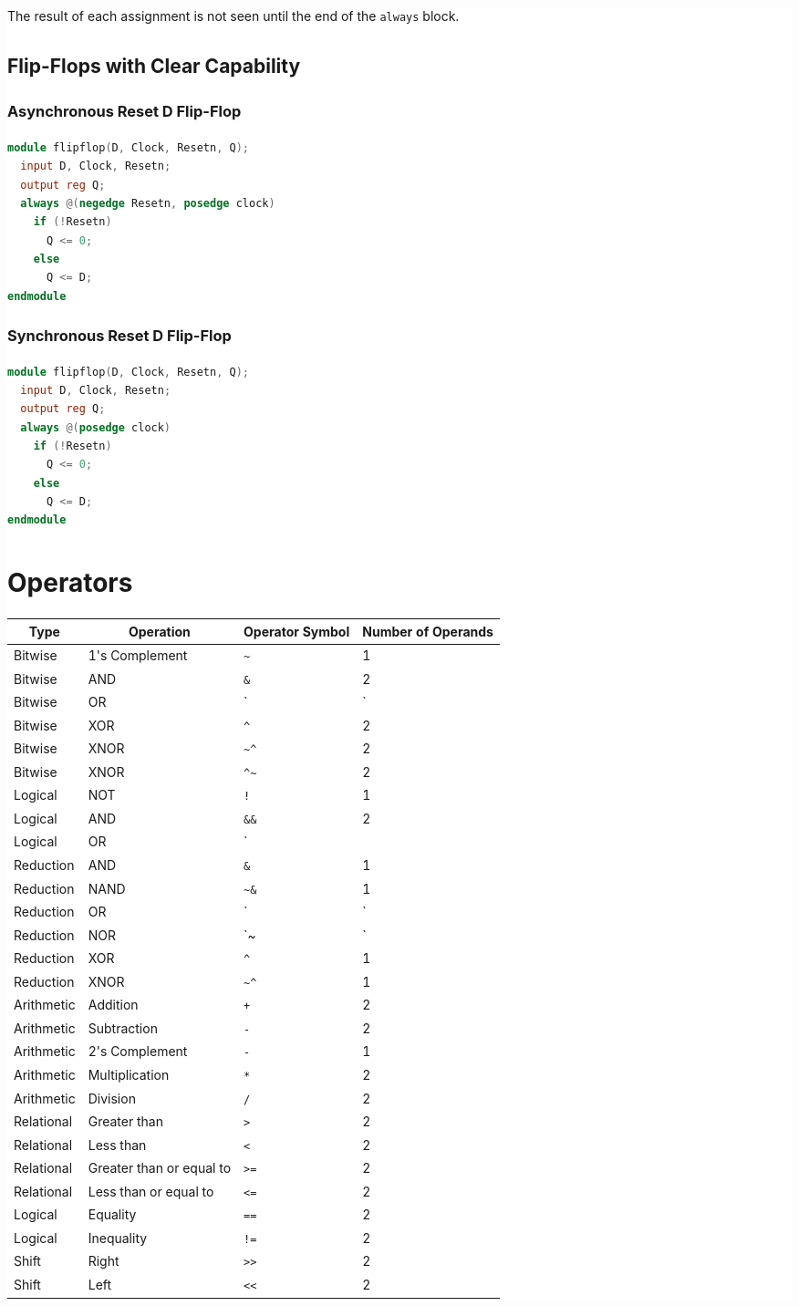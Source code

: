 The result of each assignment is not seen until the end of the `always` block.

## Flip-Flops with Clear Capability

### Asynchronous Reset D Flip-Flop

```verilog
module flipflop(D, Clock, Resetn, Q);
  input D, Clock, Resetn;
  output reg Q;
  always @(negedge Resetn, posedge clock)
    if (!Resetn)
      Q <= 0;
    else
      Q <= D;
endmodule
```

### Synchronous Reset D Flip-Flop

```verilog
module flipflop(D, Clock, Resetn, Q);
  input D, Clock, Resetn;
  output reg Q;
  always @(posedge clock)
    if (!Resetn)
      Q <= 0;
    else
      Q <= D;
endmodule
```

# Operators

Type | Operation | Operator Symbol | Number of Operands
|---|---|---|---|
Bitwise | 1's Complement | `~` | 1
Bitwise | AND | `&` | 2
Bitwise | OR | `|` | 2
Bitwise | XOR | `^` | 2
Bitwise | XNOR | `~^` | 2
Bitwise | XNOR | `^~` | 2
Logical | NOT | `!` | 1
Logical | AND | `&&` | 2
Logical | OR | `||` | 2
Reduction | AND | `&` | 1
Reduction | NAND | `~&` | 1
Reduction | OR | `|` | 1
Reduction | NOR | `~|` | 1
Reduction | XOR | `^` | 1
Reduction | XNOR | `~^` | 1
Arithmetic | Addition | `+` | 2
Arithmetic | Subtraction | `-` | 2
Arithmetic | 2's Complement | `-` | 1
Arithmetic | Multiplication | `*` | 2
Arithmetic | Division | `/` | 2
Relational | Greater than | `>` | 2
Relational | Less than | `<` | 2
Relational | Greater than or equal to | `>=` | 2
Relational | Less than or equal to | `<=` | 2
Logical | Equality | `==` | 2
Logical | Inequality | `!=` | 2
Shift | Right | `>>` | 2
Shift | Left | `<<` | 2